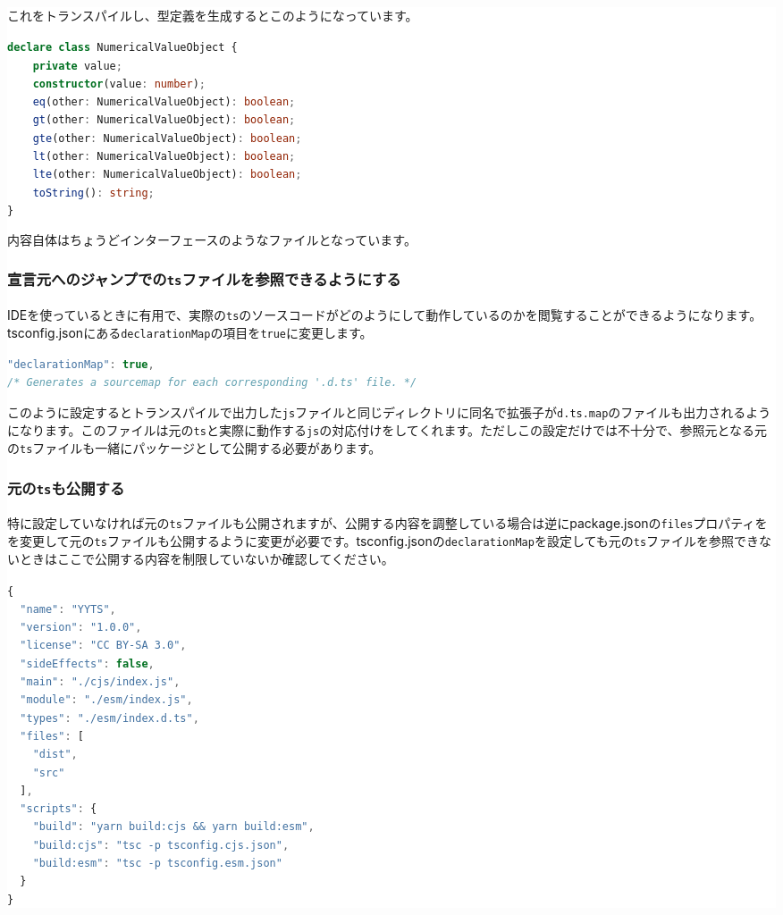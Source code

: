 これをトランスパイルし、型定義を生成するとこのようになっています。

```typescript
declare class NumericalValueObject {
    private value;
    constructor(value: number);
    eq(other: NumericalValueObject): boolean;
    gt(other: NumericalValueObject): boolean;
    gte(other: NumericalValueObject): boolean;
    lt(other: NumericalValueObject): boolean;
    lte(other: NumericalValueObject): boolean;
    toString(): string;
}
```

内容自体はちょうどインターフェースのようなファイルとなっています。

### 宣言元へのジャンプでの`ts`ファイルを参照できるようにする

IDEを使っているときに有用で、実際の`ts`のソースコードがどのようにして動作しているのかを閲覧することができるようになります。tsconfig.jsonにある`declarationMap`の項目を`true`に変更します。

```typescript
"declarationMap": true,
/* Generates a sourcemap for each corresponding '.d.ts' file. */
```

このように設定するとトランスパイルで出力した`js`ファイルと同じディレクトリに同名で拡張子が`d.ts.map`のファイルも出力されるようになります。このファイルは元の`ts`と実際に動作する`js`の対応付けをしてくれます。ただしこの設定だけでは不十分で、参照元となる元の`ts`ファイルも一緒にパッケージとして公開する必要があります。

### 元の`ts`も公開する

特に設定していなければ元の`ts`ファイルも公開されますが、公開する内容を調整している場合は逆にpackage.jsonの`files`プロパティをを変更して元の`ts`ファイルも公開するように変更が必要です。tsconfig.jsonの`declarationMap`を設定しても元の`ts`ファイルを参照できないときはここで公開する内容を制限していないか確認してください。

```typescript
{
  "name": "YYTS",
  "version": "1.0.0",
  "license": "CC BY-SA 3.0",
  "sideEffects": false,
  "main": "./cjs/index.js",
  "module": "./esm/index.js",
  "types": "./esm/index.d.ts",
  "files": [
    "dist",
    "src"
  ],
  "scripts": {
    "build": "yarn build:cjs && yarn build:esm",
    "build:cjs": "tsc -p tsconfig.cjs.json",
    "build:esm": "tsc -p tsconfig.esm.json"
  }
}
```
